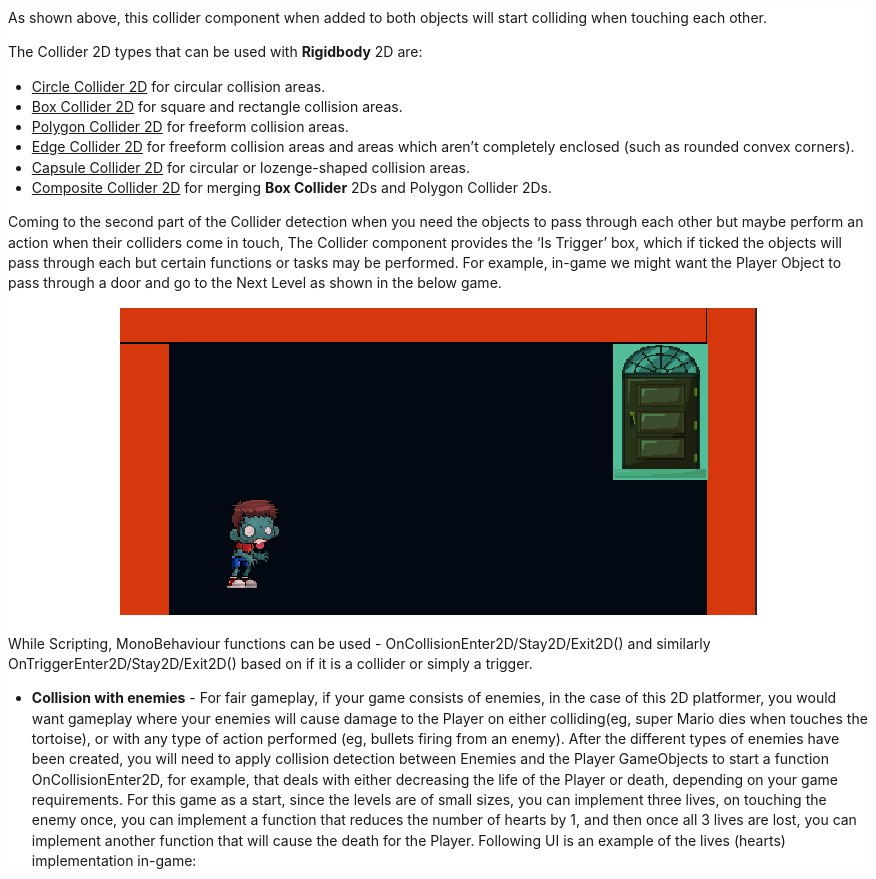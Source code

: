 
As shown above, this collider component when added to both objects will start colliding when touching each other. 

The Collider 2D types that can be used with **Rigidbody** 2D are:

- [Circle Collider 2D](https://docs.unity3d.com/Manual/class-CircleCollider2D.html) for circular collision areas.
- [Box Collider 2D](https://docs.unity3d.com/Manual/class-BoxCollider2D.html) for square and rectangle collision areas.
- [Polygon Collider 2D](https://docs.unity3d.com/Manual/class-PolygonCollider2D.html) for freeform collision areas.
- [Edge Collider 2D](https://docs.unity3d.com/Manual/class-EdgeCollider2D.html) for freeform collision areas and areas which aren’t completely enclosed (such as rounded convex corners).
- [Capsule Collider 2D](https://docs.unity3d.com/Manual/class-CapsuleCollider2D.html) for circular or lozenge-shaped collision areas.
- [Composite Collider 2D](https://docs.unity3d.com/Manual/class-CompositeCollider2D.html) for merging **Box Collider** 2Ds and Polygon Collider 2Ds.

Coming to the second part of the Collider detection when you need the objects to pass through each other but maybe perform an action when their colliders come in touch, The Collider component provides the ‘Is Trigger’ box, which if ticked the objects will pass through each but certain functions or tasks may be performed. For example, in-game we might want the Player Object to pass through a door and go to the Next Level as shown in the below game. 

<p align="center">
    <img alt="door" src= ./Images/Door.png>
</p>

While Scripting, MonoBehaviour functions can be used - OnCollisionEnter2D/Stay2D/Exit2D() and similarly OnTriggerEnter2D/Stay2D/Exit2D() based on if it is a collider or simply a trigger.

- **Collision with enemies** - For fair gameplay, if your game consists of enemies, in the case of this 2D platformer, you would want gameplay where your enemies will cause damage to the Player on either colliding(eg, super Mario dies when touches the tortoise), or with any type of action performed (eg, bullets firing from an enemy).
After the different types of enemies have been created, you will need to apply collision detection between Enemies and the Player GameObjects to start a function OnCollisionEnter2D, for example, that deals with either decreasing the life of the Player or death, depending on your game requirements. For this game as a start, since the levels are of small sizes, you can implement three lives, on touching the enemy once, you can implement a function that reduces the number of hearts by 1, and then once all 3 lives are lost, you can implement another function that will cause the death for the Player. Following UI is an example of the lives (hearts) implementation in-game: 
